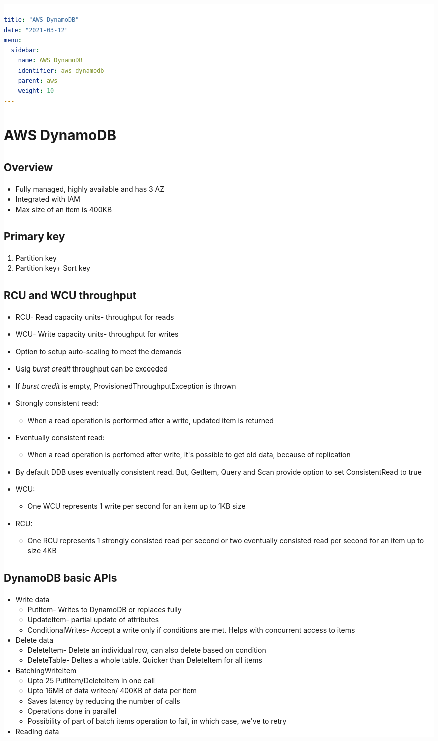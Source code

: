 ```yaml
---
title: "AWS DynamoDB"
date: "2021-03-12"
menu:
  sidebar:
    name: AWS DynamoDB
    identifier: aws-dynamodb
    parent: aws
    weight: 10
---
```

# AWS DynamoDB

## Overview
- Fully managed, highly available and has 3 AZ
- Integrated with IAM 
- Max size of an item is 400KB

## Primary key
1. Partition key
2. Partition key+ Sort key

## RCU and WCU throughput
- RCU- Read capacity units- throughput for reads
- WCU- Write capacity units- throughput for writes
- Option to setup auto-scaling to meet the demands
- Usig _burst credit_ throughput can be exceeded
- If _burst credit_ is empty, ProvisionedThroughputException is thrown
- Strongly consistent read:
    - When a read operation is performed after a write, updated item is returned
- Eventually consistent read:
    - When a read operation is perfomed after write, it's possible to get old data, because of replication
- By default DDB uses eventually consistent read. But, GetItem, Query and Scan provide option to set ConsistentRead to true
- WCU:
    - One WCU represents 1  write per second for an item up to 1KB size
    
- RCU:
    - One RCU represents 1 strongly consisted read per second or two eventually consisted read per second for an item up to size 4KB

## DynamoDB basic APIs
- Write data
    - PutItem- Writes to DynamoDB or replaces fully
    - UpdateItem- partial update of attributes
    - ConditionalWrites- Accept a write only if conditions are met. Helps with concurrent access to items
- Delete data
    -  DeleteItem- Delete an individual row, can also delete based on condition
    - DeleteTable- Deltes a whole table. Quicker than DeleteItem for all items
- BatchingWriteItem
    - Upto 25 PutItem/DeleteItem in one call
    - Upto 16MB of data writeen/ 400KB of data per item
    - Saves latency by reducing the number of calls
    - Operations done in parallel
    - Possibility of part of batch items operation to fail, in which case, we've to retry
- Reading data